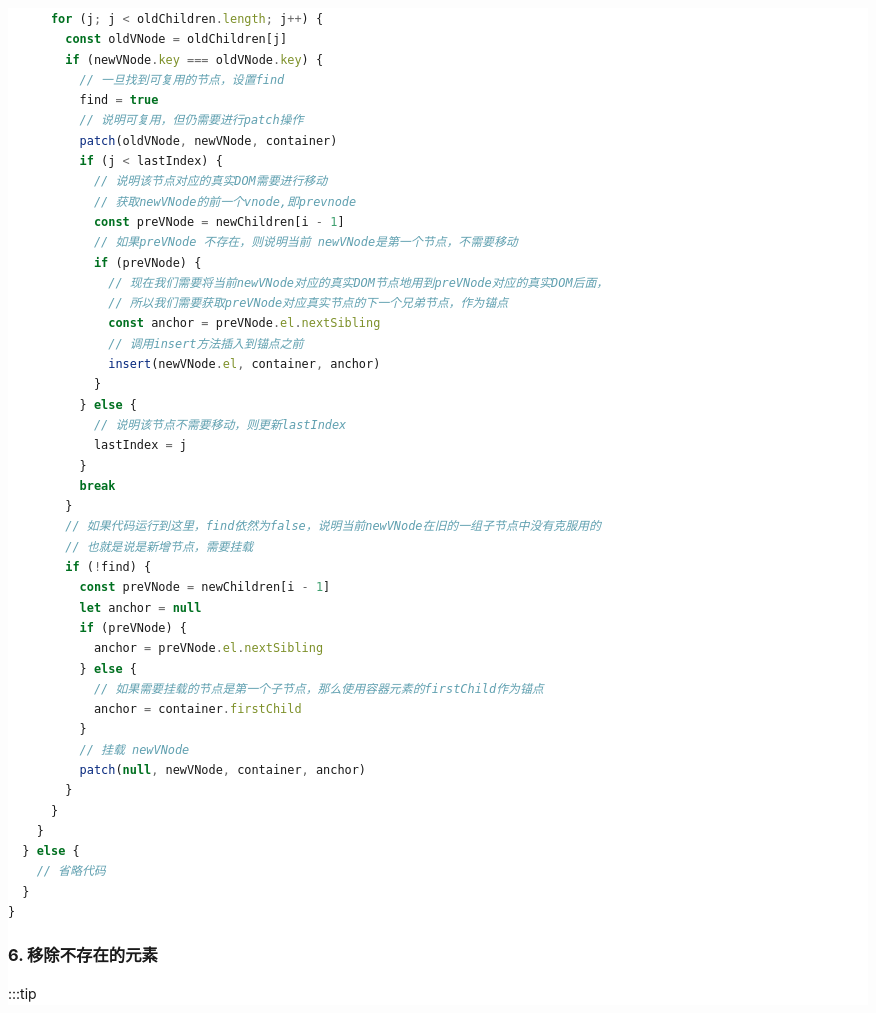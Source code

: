 ```javascript
      for (j; j < oldChildren.length; j++) {
        const oldVNode = oldChildren[j]
        if (newVNode.key === oldVNode.key) {
          // 一旦找到可复用的节点，设置find
          find = true
          // 说明可复用，但仍需要进行patch操作
          patch(oldVNode, newVNode, container)
          if (j < lastIndex) {
            // 说明该节点对应的真实DOM需要进行移动
            // 获取newVNode的前一个vnode,即prevnode
            const preVNode = newChildren[i - 1]
            // 如果preVNode 不存在，则说明当前 newVNode是第一个节点，不需要移动
            if (preVNode) {
              // 现在我们需要将当前newVNode对应的真实DOM节点地用到preVNode对应的真实DOM后面，
              // 所以我们需要获取preVNode对应真实节点的下一个兄弟节点，作为锚点
              const anchor = preVNode.el.nextSibling
              // 调用insert方法插入到锚点之前
              insert(newVNode.el, container, anchor)
            }
          } else {
            // 说明该节点不需要移动，则更新lastIndex
            lastIndex = j
          }
          break
        }
        // 如果代码运行到这里，find依然为false，说明当前newVNode在旧的一组子节点中没有克服用的
        // 也就是说是新增节点，需要挂载
        if (!find) {
          const preVNode = newChildren[i - 1]
          let anchor = null
          if (preVNode) {
            anchor = preVNode.el.nextSibling
          } else {
            // 如果需要挂载的节点是第一个子节点，那么使用容器元素的firstChild作为锚点
            anchor = container.firstChild
          }
          // 挂载 newVNode
          patch(null, newVNode, container, anchor)
        }
      }
    }
  } else {
    // 省略代码
  }
}
```

### 6. 移除不存在的元素

:::tip
